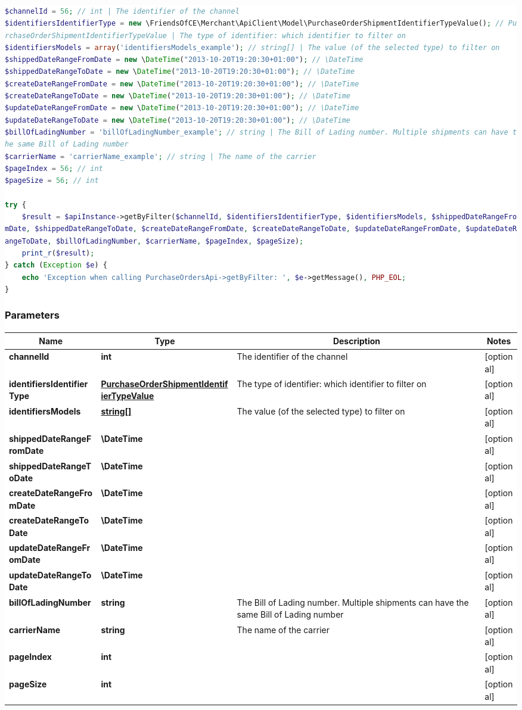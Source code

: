 ```php
$channelId = 56; // int | The identifier of the channel
$identifiersIdentifierType = new \FriendsOfCE\Merchant\ApiClient\Model\PurchaseOrderShipmentIdentifierTypeValue(); // PurchaseOrderShipmentIdentifierTypeValue | The type of identifier: which identifier to filter on
$identifiersModels = array('identifiersModels_example'); // string[] | The value (of the selected type) to filter on
$shippedDateRangeFromDate = new \DateTime("2013-10-20T19:20:30+01:00"); // \DateTime
$shippedDateRangeToDate = new \DateTime("2013-10-20T19:20:30+01:00"); // \DateTime
$createDateRangeFromDate = new \DateTime("2013-10-20T19:20:30+01:00"); // \DateTime
$createDateRangeToDate = new \DateTime("2013-10-20T19:20:30+01:00"); // \DateTime
$updateDateRangeFromDate = new \DateTime("2013-10-20T19:20:30+01:00"); // \DateTime
$updateDateRangeToDate = new \DateTime("2013-10-20T19:20:30+01:00"); // \DateTime
$billOfLadingNumber = 'billOfLadingNumber_example'; // string | The Bill of Lading number. Multiple shipments can have the same Bill of Lading number
$carrierName = 'carrierName_example'; // string | The name of the carrier
$pageIndex = 56; // int
$pageSize = 56; // int

try {
    $result = $apiInstance->getByFilter($channelId, $identifiersIdentifierType, $identifiersModels, $shippedDateRangeFromDate, $shippedDateRangeToDate, $createDateRangeFromDate, $createDateRangeToDate, $updateDateRangeFromDate, $updateDateRangeToDate, $billOfLadingNumber, $carrierName, $pageIndex, $pageSize);
    print_r($result);
} catch (Exception $e) {
    echo 'Exception when calling PurchaseOrdersApi->getByFilter: ', $e->getMessage(), PHP_EOL;
}
```

### Parameters

| Name | Type | Description  | Notes |
| ------------- | ------------- | ------------- | ------------- |
| **channelId** | **int**| The identifier of the channel | [optional] |
| **identifiersIdentifierType** | [**PurchaseOrderShipmentIdentifierTypeValue**](../Model/.md)| The type of identifier: which identifier to filter on | [optional] |
| **identifiersModels** | [**string[]**](../Model/string.md)| The value (of the selected type) to filter on | [optional] |
| **shippedDateRangeFromDate** | **\DateTime**|  | [optional] |
| **shippedDateRangeToDate** | **\DateTime**|  | [optional] |
| **createDateRangeFromDate** | **\DateTime**|  | [optional] |
| **createDateRangeToDate** | **\DateTime**|  | [optional] |
| **updateDateRangeFromDate** | **\DateTime**|  | [optional] |
| **updateDateRangeToDate** | **\DateTime**|  | [optional] |
| **billOfLadingNumber** | **string**| The Bill of Lading number. Multiple shipments can have the same Bill of Lading number | [optional] |
| **carrierName** | **string**| The name of the carrier | [optional] |
| **pageIndex** | **int**|  | [optional] |
| **pageSize** | **int**|  | [optional] |
